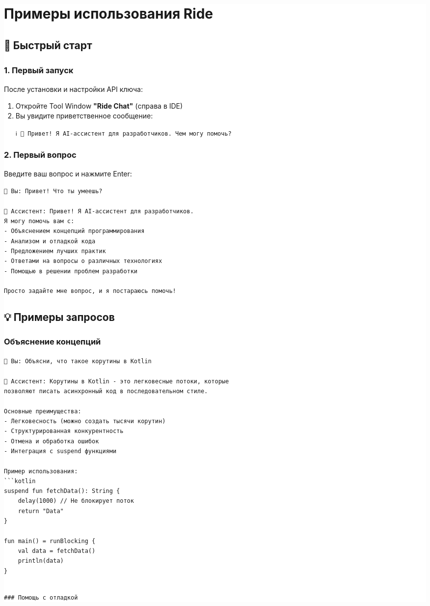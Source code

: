 # Примеры использования Ride

## 🚀 Быстрый старт

### 1. Первый запуск

После установки и настройки API ключа:

1. Откройте Tool Window **"Ride Chat"** (справа в IDE)
2. Вы увидите приветственное сообщение:
   ```
   ℹ️ 👋 Привет! Я AI-ассистент для разработчиков. Чем могу помочь?
   ```

### 2. Первый вопрос

Введите ваш вопрос и нажмите Enter:

```
👤 Вы: Привет! Что ты умеешь?

🤖 Ассистент: Привет! Я AI-ассистент для разработчиков. 
Я могу помочь вам с:
- Объяснением концепций программирования
- Анализом и отладкой кода
- Предложением лучших практик
- Ответами на вопросы о различных технологиях
- Помощью в решении проблем разработки

Просто задайте мне вопрос, и я постараюсь помочь!
```

## 💡 Примеры запросов

### Объяснение концепций

```
👤 Вы: Объясни, что такое корутины в Kotlin

🤖 Ассистент: Корутины в Kotlin - это легковесные потоки, которые 
позволяют писать асинхронный код в последовательном стиле.

Основные преимущества:
- Легковесность (можно создать тысячи корутин)
- Структурированная конкурентность
- Отмена и обработка ошибок
- Интеграция с suspend функциями

Пример использования:
```kotlin
suspend fun fetchData(): String {
    delay(1000) // Не блокирует поток
    return "Data"
}

fun main() = runBlocking {
    val data = fetchData()
    println(data)
}
```
```

### Помощь с отладкой

```